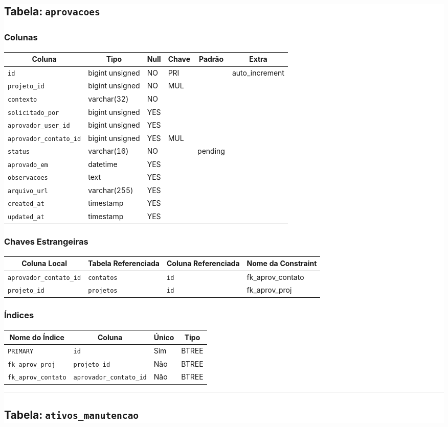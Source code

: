 
## Tabela: `aprovacoes`

### Colunas

| Coluna | Tipo | Null | Chave | Padrão | Extra |
|--------|------|------|-------|--------|-------|
| `id` | bigint unsigned | NO | PRI |  | auto_increment |
| `projeto_id` | bigint unsigned | NO | MUL |  |  |
| `contexto` | varchar(32) | NO |  |  |  |
| `solicitado_por` | bigint unsigned | YES |  |  |  |
| `aprovador_user_id` | bigint unsigned | YES |  |  |  |
| `aprovador_contato_id` | bigint unsigned | YES | MUL |  |  |
| `status` | varchar(16) | NO |  | pending |  |
| `aprovado_em` | datetime | YES |  |  |  |
| `observacoes` | text | YES |  |  |  |
| `arquivo_url` | varchar(255) | YES |  |  |  |
| `created_at` | timestamp | YES |  |  |  |
| `updated_at` | timestamp | YES |  |  |  |

### Chaves Estrangeiras

| Coluna Local | Tabela Referenciada | Coluna Referenciada | Nome da Constraint |
|--------------|---------------------|---------------------|--------------------|
| `aprovador_contato_id` | `contatos` | `id` | fk_aprov_contato |
| `projeto_id` | `projetos` | `id` | fk_aprov_proj |

### Índices

| Nome do Índice | Coluna | Único | Tipo |
|----------------|--------|-------|------|
| `PRIMARY` | `id` | Sim | BTREE |
| `fk_aprov_proj` | `projeto_id` | Não | BTREE |
| `fk_aprov_contato` | `aprovador_contato_id` | Não | BTREE |

---

## Tabela: `ativos_manutencao`
